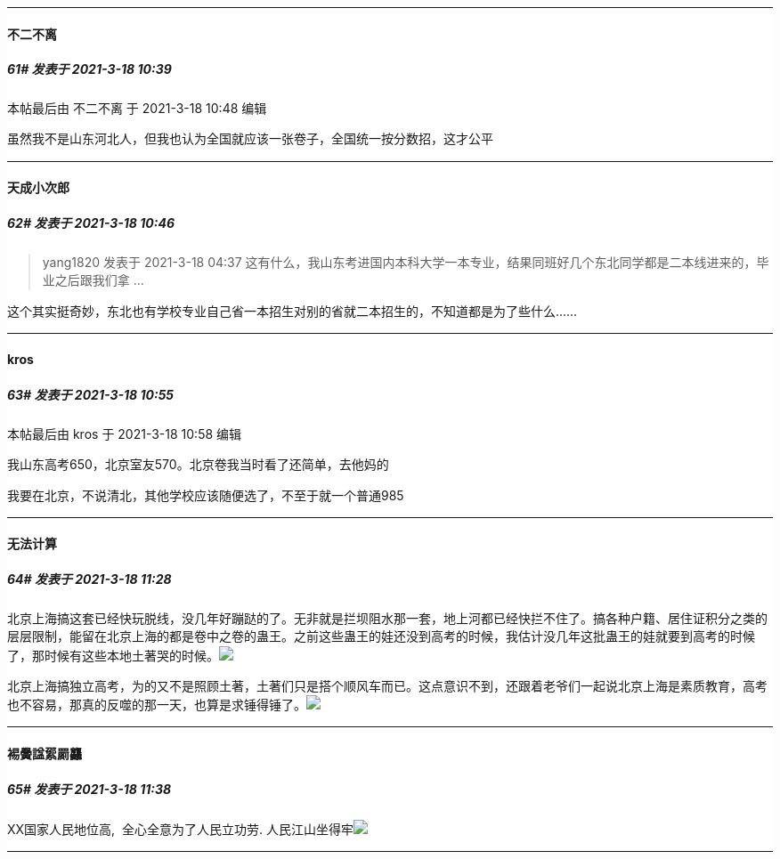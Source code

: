 
-----

####  不二不离  
##### 61#       发表于 2021-3-18 10:39


 本帖最后由 不二不离 于 2021-3-18 10:48 编辑 

虽然我不是山东河北人，但我也认为全国就应该一张卷子，全国统一按分数招，这才公平


-----

####  天成小次郎  
##### 62#       发表于 2021-3-18 10:46


<blockquote>yang1820 发表于 2021-3-18 04:37
这有什么，我山东考进国内本科大学一本专业，结果同班好几个东北同学都是二本线进来的，毕业之后跟我们拿 ...</blockquote>
这个其实挺奇妙，东北也有学校专业自己省一本招生对别的省就二本招生的，不知道都是为了些什么……


-----

####  kros  
##### 63#       发表于 2021-3-18 10:55


 本帖最后由 kros 于 2021-3-18 10:58 编辑 

我山东高考650，北京室友570。北京卷我当时看了还简单，去他妈的

我要在北京，不说清北，其他学校应该随便选了，不至于就一个普通985


-----

####  无法计算  
##### 64#       发表于 2021-3-18 11:28


北京上海搞这套已经快玩脱线，没几年好蹦跶的了。无非就是拦坝阻水那一套，地上河都已经快拦不住了。搞各种户籍、居住证积分之类的层层限制，能留在北京上海的都是卷中之卷的蛊王。之前这些蛊王的娃还没到高考的时候，我估计没几年这批蛊王的娃就要到高考的时候了，那时候有这些本地土著哭的时候。<img src="https://static.saraba1st.com/image/smiley/face2017/001.png" referrerpolicy="no-referrer">


北京上海搞独立高考，为的又不是照顾土著，土著们只是搭个顺风车而已。这点意识不到，还跟着老爷们一起说北京上海是素质教育，高考也不容易，那真的反噬的那一天，也算是求锤得锤了。<img src="https://static.saraba1st.com/image/smiley/face2017/067.png" referrerpolicy="no-referrer">


-----

####  裼黌諡綤罽龘  
##### 65#       发表于 2021-3-18 11:38


XX国家人民地位高,  全心全意为了人民立功劳. 人民江山坐得牢<img src="https://static.saraba1st.com/image/smiley/face2017/037.png" referrerpolicy="no-referrer">


-----

